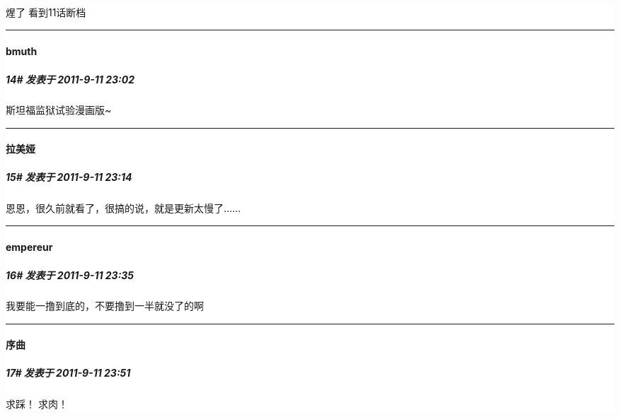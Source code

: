 


煋了
看到11话断档







*****

####  bmuth  
##### 14#       发表于 2011-9-11 23:02




斯坦福监狱试验漫画版~







*****

####  拉美娅  
##### 15#       发表于 2011-9-11 23:14




恩恩，很久前就看了，很搞的说，就是更新太慢了……







*****

####  empereur  
##### 16#       发表于 2011-9-11 23:35




我要能一撸到底的，不要撸到一半就没了的啊







*****

####  序曲  
##### 17#       发表于 2011-9-11 23:51




求踩！
求肉！
